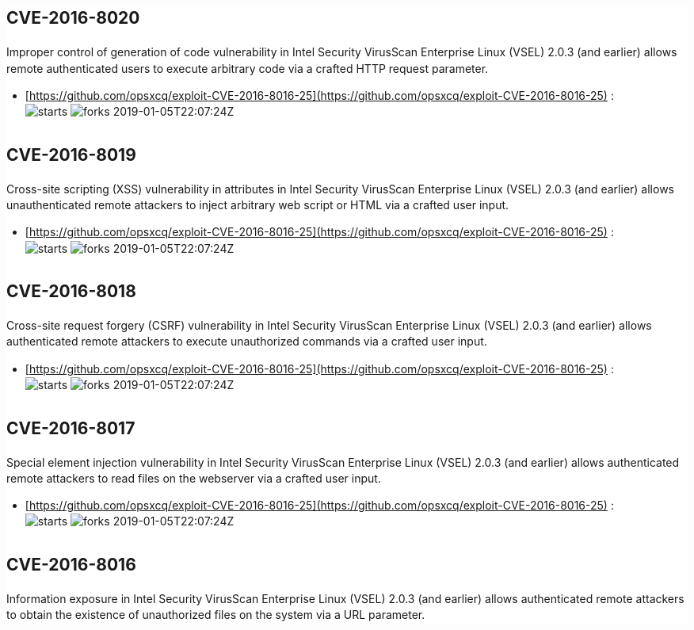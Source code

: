 ## CVE-2016-8020
 Improper control of generation of code vulnerability in Intel Security VirusScan Enterprise Linux (VSEL) 2.0.3 (and earlier) allows remote authenticated users to execute arbitrary code via a crafted HTTP request parameter.

- [https://github.com/opsxcq/exploit-CVE-2016-8016-25](https://github.com/opsxcq/exploit-CVE-2016-8016-25) :  
![starts](https://img.shields.io/github/stars/opsxcq/exploit-CVE-2016-8016-25.svg) 
![forks](https://img.shields.io/github/forks/opsxcq/exploit-CVE-2016-8016-25.svg) 
2019-01-05T22:07:24Z

## CVE-2016-8019
 Cross-site scripting (XSS) vulnerability in attributes in Intel Security VirusScan Enterprise Linux (VSEL) 2.0.3 (and earlier) allows unauthenticated remote attackers to inject arbitrary web script or HTML via a crafted user input.

- [https://github.com/opsxcq/exploit-CVE-2016-8016-25](https://github.com/opsxcq/exploit-CVE-2016-8016-25) :  
![starts](https://img.shields.io/github/stars/opsxcq/exploit-CVE-2016-8016-25.svg) 
![forks](https://img.shields.io/github/forks/opsxcq/exploit-CVE-2016-8016-25.svg) 
2019-01-05T22:07:24Z

## CVE-2016-8018
 Cross-site request forgery (CSRF) vulnerability in Intel Security VirusScan Enterprise Linux (VSEL) 2.0.3 (and earlier) allows authenticated remote attackers to execute unauthorized commands via a crafted user input.

- [https://github.com/opsxcq/exploit-CVE-2016-8016-25](https://github.com/opsxcq/exploit-CVE-2016-8016-25) :  
![starts](https://img.shields.io/github/stars/opsxcq/exploit-CVE-2016-8016-25.svg) 
![forks](https://img.shields.io/github/forks/opsxcq/exploit-CVE-2016-8016-25.svg) 
2019-01-05T22:07:24Z

## CVE-2016-8017
 Special element injection vulnerability in Intel Security VirusScan Enterprise Linux (VSEL) 2.0.3 (and earlier) allows authenticated remote attackers to read files on the webserver via a crafted user input.

- [https://github.com/opsxcq/exploit-CVE-2016-8016-25](https://github.com/opsxcq/exploit-CVE-2016-8016-25) :  
![starts](https://img.shields.io/github/stars/opsxcq/exploit-CVE-2016-8016-25.svg) 
![forks](https://img.shields.io/github/forks/opsxcq/exploit-CVE-2016-8016-25.svg) 
2019-01-05T22:07:24Z

## CVE-2016-8016
 Information exposure in Intel Security VirusScan Enterprise Linux (VSEL) 2.0.3 (and earlier) allows authenticated remote attackers to obtain the existence of unauthorized files on the system via a URL parameter.
